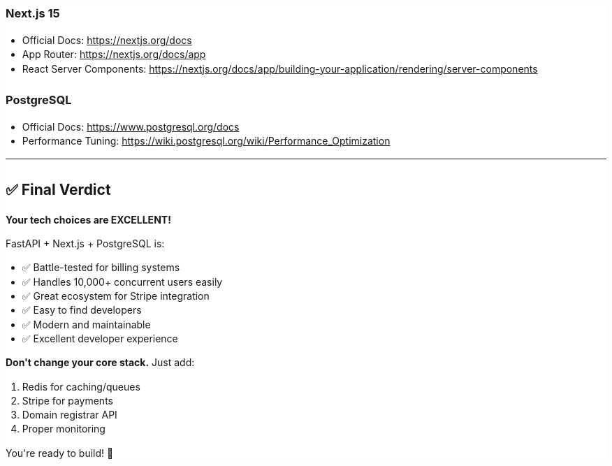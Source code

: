 ### Next.js 15
- Official Docs: https://nextjs.org/docs
- App Router: https://nextjs.org/docs/app
- React Server Components: https://nextjs.org/docs/app/building-your-application/rendering/server-components

### PostgreSQL
- Official Docs: https://www.postgresql.org/docs
- Performance Tuning: https://wiki.postgresql.org/wiki/Performance_Optimization

---

## ✅ Final Verdict

**Your tech choices are EXCELLENT!** 

FastAPI + Next.js + PostgreSQL is:
- ✅ Battle-tested for billing systems
- ✅ Handles 10,000+ concurrent users easily
- ✅ Great ecosystem for Stripe integration
- ✅ Easy to find developers
- ✅ Modern and maintainable
- ✅ Excellent developer experience

**Don't change your core stack.** Just add:
1. Redis for caching/queues
2. Stripe for payments
3. Domain registrar API
4. Proper monitoring

You're ready to build! 🚀

